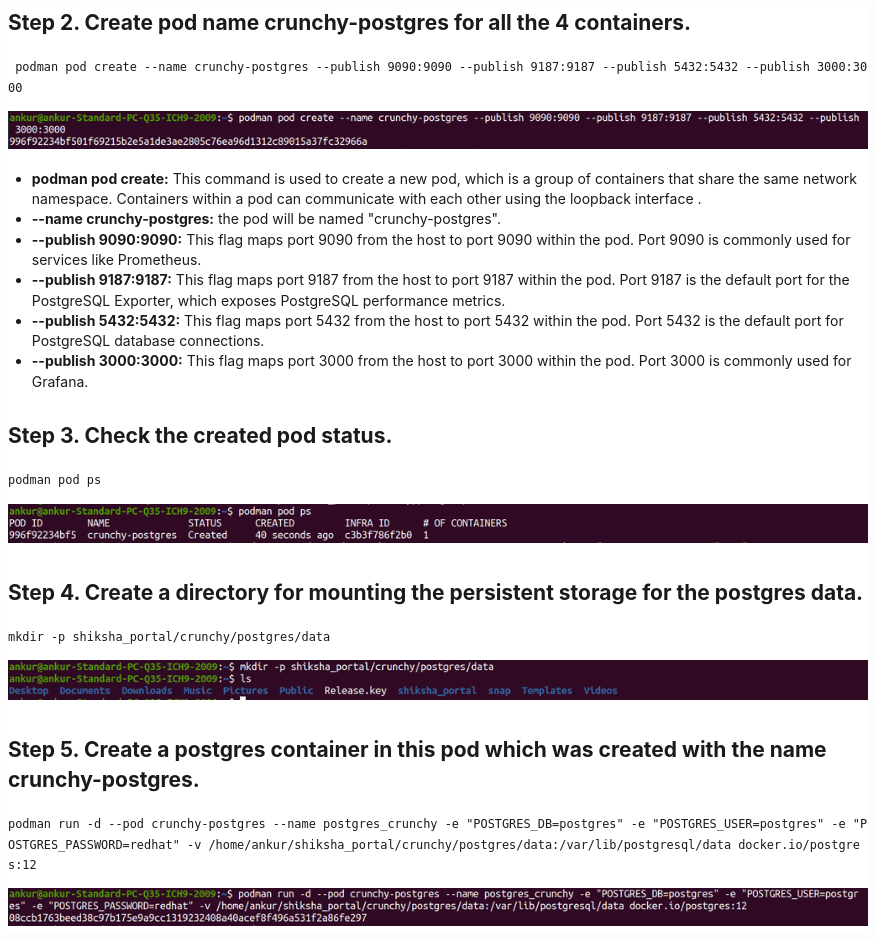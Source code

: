 ## Step 2. Create pod name crunchy-postgres for all the 4 containers.

```
 podman pod create --name crunchy-postgres --publish 9090:9090 --publish 9187:9187 --publish 5432:5432 --publish 3000:3000
 ```

![Alt text](image7.png)

- **podman pod create:** This command is used to create a new  pod, which is a group of containers that share the same network namespace. Containers within a pod can communicate with each other using the loopback interface .
- **--name crunchy-postgres:** the pod will be named "crunchy-postgres".
- **--publish 9090:9090:** This flag maps port 9090 from the host to port 9090 within the pod. Port 9090 is commonly used for services like Prometheus.
- **--publish 9187:9187:** This flag maps port 9187 from the host to port 9187 within the pod. Port 9187 is the default port for the PostgreSQL Exporter, which exposes PostgreSQL performance metrics.
- **--publish 5432:5432:** This flag maps port 5432 from the host to port 5432 within the pod. Port 5432 is the default port for PostgreSQL database connections.
- **--publish 3000:3000:** This flag maps port 3000 from the host to port 3000 within the pod. Port 3000 is commonly used for Grafana.

## Step 3. Check the created  pod status.

```
podman pod ps
```
![Alt text](image8.png)

## Step 4. Create a directory for mounting the persistent storage for the postgres data.

```
mkdir -p shiksha_portal/crunchy/postgres/data
```
![Alt text](image9.png)

## Step 5. Create a postgres container in this pod which was created with the name crunchy-postgres.

```
podman run -d --pod crunchy-postgres --name postgres_crunchy -e "POSTGRES_DB=postgres" -e "POSTGRES_USER=postgres" -e "POSTGRES_PASSWORD=redhat" -v /home/ankur/shiksha_portal/crunchy/postgres/data:/var/lib/postgresql/data docker.io/postgres:12
```
![Alt text](image10.png)
